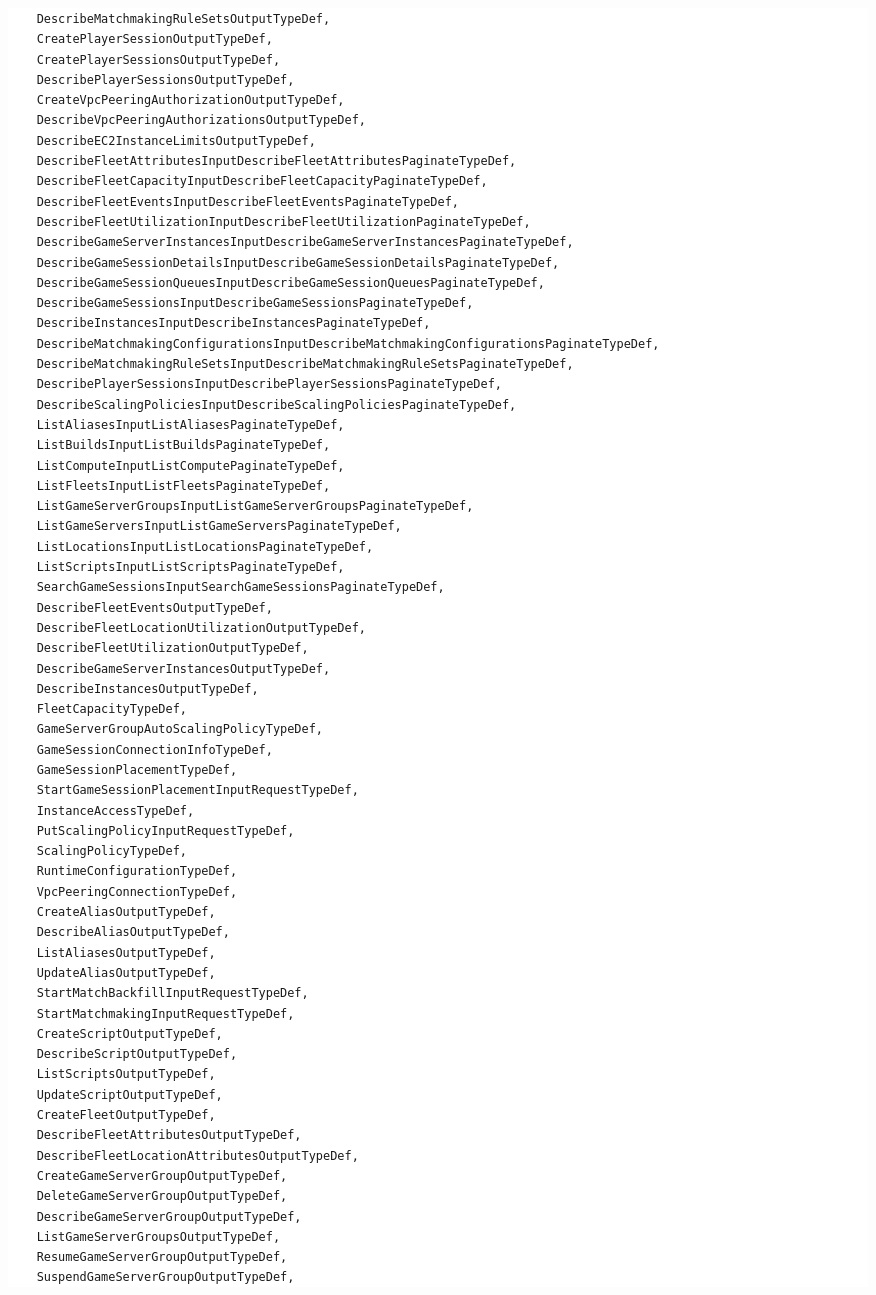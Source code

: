 ```python
    DescribeMatchmakingRuleSetsOutputTypeDef,
    CreatePlayerSessionOutputTypeDef,
    CreatePlayerSessionsOutputTypeDef,
    DescribePlayerSessionsOutputTypeDef,
    CreateVpcPeeringAuthorizationOutputTypeDef,
    DescribeVpcPeeringAuthorizationsOutputTypeDef,
    DescribeEC2InstanceLimitsOutputTypeDef,
    DescribeFleetAttributesInputDescribeFleetAttributesPaginateTypeDef,
    DescribeFleetCapacityInputDescribeFleetCapacityPaginateTypeDef,
    DescribeFleetEventsInputDescribeFleetEventsPaginateTypeDef,
    DescribeFleetUtilizationInputDescribeFleetUtilizationPaginateTypeDef,
    DescribeGameServerInstancesInputDescribeGameServerInstancesPaginateTypeDef,
    DescribeGameSessionDetailsInputDescribeGameSessionDetailsPaginateTypeDef,
    DescribeGameSessionQueuesInputDescribeGameSessionQueuesPaginateTypeDef,
    DescribeGameSessionsInputDescribeGameSessionsPaginateTypeDef,
    DescribeInstancesInputDescribeInstancesPaginateTypeDef,
    DescribeMatchmakingConfigurationsInputDescribeMatchmakingConfigurationsPaginateTypeDef,
    DescribeMatchmakingRuleSetsInputDescribeMatchmakingRuleSetsPaginateTypeDef,
    DescribePlayerSessionsInputDescribePlayerSessionsPaginateTypeDef,
    DescribeScalingPoliciesInputDescribeScalingPoliciesPaginateTypeDef,
    ListAliasesInputListAliasesPaginateTypeDef,
    ListBuildsInputListBuildsPaginateTypeDef,
    ListComputeInputListComputePaginateTypeDef,
    ListFleetsInputListFleetsPaginateTypeDef,
    ListGameServerGroupsInputListGameServerGroupsPaginateTypeDef,
    ListGameServersInputListGameServersPaginateTypeDef,
    ListLocationsInputListLocationsPaginateTypeDef,
    ListScriptsInputListScriptsPaginateTypeDef,
    SearchGameSessionsInputSearchGameSessionsPaginateTypeDef,
    DescribeFleetEventsOutputTypeDef,
    DescribeFleetLocationUtilizationOutputTypeDef,
    DescribeFleetUtilizationOutputTypeDef,
    DescribeGameServerInstancesOutputTypeDef,
    DescribeInstancesOutputTypeDef,
    FleetCapacityTypeDef,
    GameServerGroupAutoScalingPolicyTypeDef,
    GameSessionConnectionInfoTypeDef,
    GameSessionPlacementTypeDef,
    StartGameSessionPlacementInputRequestTypeDef,
    InstanceAccessTypeDef,
    PutScalingPolicyInputRequestTypeDef,
    ScalingPolicyTypeDef,
    RuntimeConfigurationTypeDef,
    VpcPeeringConnectionTypeDef,
    CreateAliasOutputTypeDef,
    DescribeAliasOutputTypeDef,
    ListAliasesOutputTypeDef,
    UpdateAliasOutputTypeDef,
    StartMatchBackfillInputRequestTypeDef,
    StartMatchmakingInputRequestTypeDef,
    CreateScriptOutputTypeDef,
    DescribeScriptOutputTypeDef,
    ListScriptsOutputTypeDef,
    UpdateScriptOutputTypeDef,
    CreateFleetOutputTypeDef,
    DescribeFleetAttributesOutputTypeDef,
    DescribeFleetLocationAttributesOutputTypeDef,
    CreateGameServerGroupOutputTypeDef,
    DeleteGameServerGroupOutputTypeDef,
    DescribeGameServerGroupOutputTypeDef,
    ListGameServerGroupsOutputTypeDef,
    ResumeGameServerGroupOutputTypeDef,
    SuspendGameServerGroupOutputTypeDef,
```